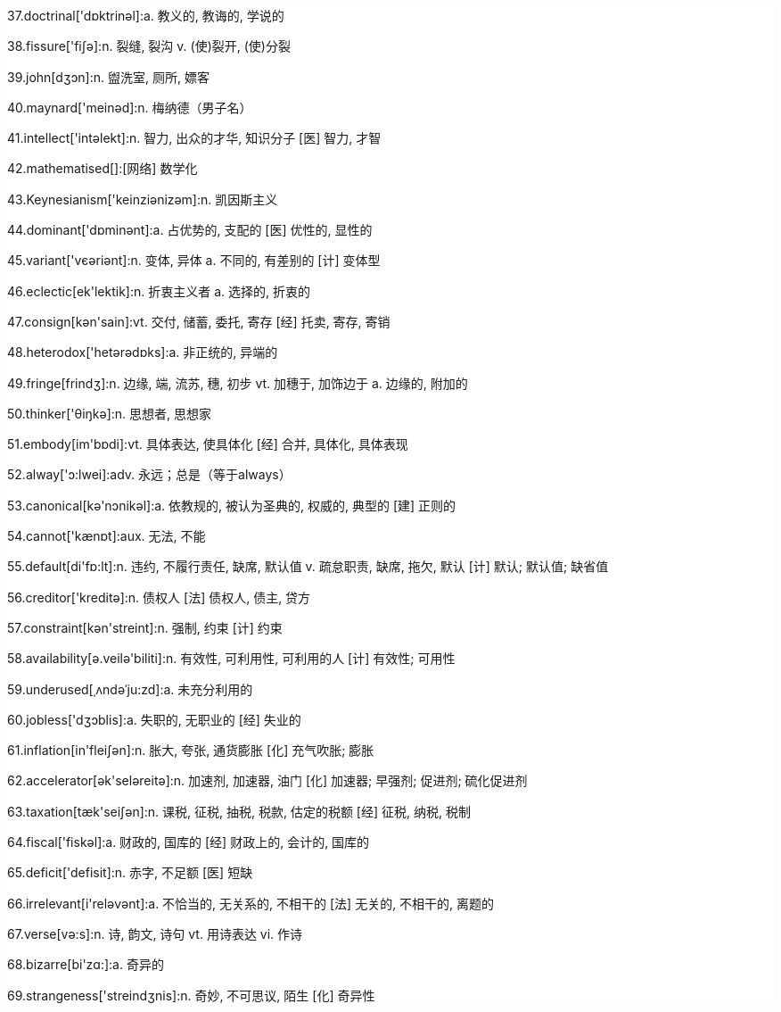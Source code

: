 37.doctrinal['dɒktrinәl]:a. 教义的, 教诲的, 学说的 

38.fissure['fiʃә]:n. 裂缝, 裂沟 v. (使)裂开, (使)分裂 

39.john[dʒɔn]:n. 盥洗室, 厕所, 嫖客 

40.maynard['meinәd]:n. 梅纳德（男子名） 

41.intellect['intәlekt]:n. 智力, 出众的才华, 知识分子 [医] 智力, 才智 

42.mathematised[]:[网络] 数学化 

43.Keynesianism['keinziәnizəm]:n. 凯因斯主义 

44.dominant['dɒminәnt]:a. 占优势的, 支配的 [医] 优性的, 显性的 

45.variant['vєәriәnt]:n. 变体, 异体 a. 不同的, 有差别的 [计] 变体型 

46.eclectic[ek'lektik]:n. 折衷主义者 a. 选择的, 折衷的 

47.consign[kәn'sain]:vt. 交付, 储蓄, 委托, 寄存 [经] 托卖, 寄存, 寄销 

48.heterodox['hetәrәdɒks]:a. 非正统的, 异端的 

49.fringe[frindʒ]:n. 边缘, 端, 流苏, 穗, 初步 vt. 加穗于, 加饰边于 a. 边缘的, 附加的 

50.thinker['θiŋkә]:n. 思想者, 思想家 

51.embody[im'bɒdi]:vt. 具体表达, 使具体化 [经] 合并, 具体化, 具体表现 

52.alway['ɔ:lwei]:adv. 永远；总是（等于always） 

53.canonical[kә'nɔnikәl]:a. 依教规的, 被认为圣典的, 权威的, 典型的 [建] 正则的 

54.cannot['kænɒt]:aux. 无法, 不能 

55.default[di'fɒ:lt]:n. 违约, 不履行责任, 缺席, 默认值 v. 疏怠职责, 缺席, 拖欠, 默认 [计] 默认; 默认值; 缺省值 

56.creditor['kreditә]:n. 债权人 [法] 债权人, 债主, 贷方 

57.constraint[kәn'streint]:n. 强制, 约束 [计] 约束 

58.availability[ә.veilә'biliti]:n. 有效性, 可利用性, 可利用的人 [计] 有效性; 可用性 

59.underused[ˌʌndəˈju:zd]:a. 未充分利用的 

60.jobless['dʒɔblis]:a. 失职的, 无职业的 [经] 失业的 

61.inflation[in'fleiʃәn]:n. 胀大, 夸张, 通货膨胀 [化] 充气吹胀; 膨胀 

62.accelerator[әk'selәreitә]:n. 加速剂, 加速器, 油门 [化] 加速器; 早强剂; 促进剂; 硫化促进剂 

63.taxation[tæk'seiʃәn]:n. 课税, 征税, 抽税, 税款, 估定的税额 [经] 征税, 纳税, 税制 

64.fiscal['fiskәl]:a. 财政的, 国库的 [经] 财政上的, 会计的, 国库的 

65.deficit['defisit]:n. 赤字, 不足额 [医] 短缺 

66.irrelevant[i'relәvәnt]:a. 不恰当的, 无关系的, 不相干的 [法] 无关的, 不相干的, 离题的 

67.verse[vә:s]:n. 诗, 韵文, 诗句 vt. 用诗表达 vi. 作诗 

68.bizarre[bi'zɑ:]:a. 奇异的 

69.strangeness['streindʒnis]:n. 奇妙, 不可思议, 陌生 [化] 奇异性 

